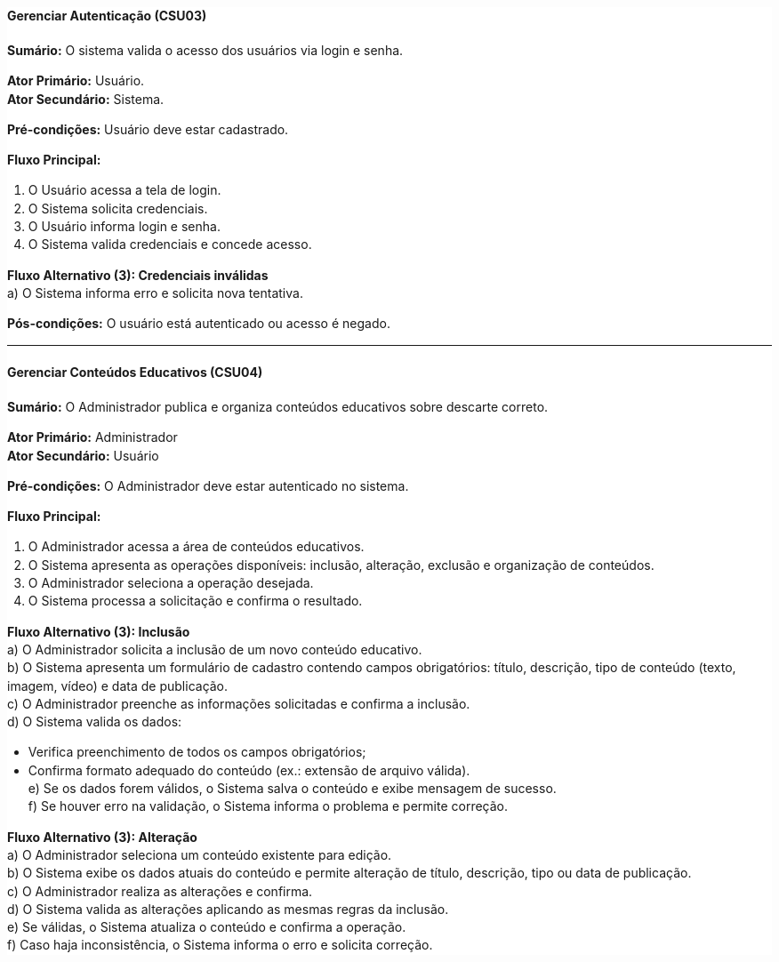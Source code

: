 
#### Gerenciar Autenticação (CSU03)

**Sumário:** O sistema valida o acesso dos usuários via login e senha.  

**Ator Primário:** Usuário.  
**Ator Secundário:** Sistema.  

**Pré-condições:** Usuário deve estar cadastrado.  

**Fluxo Principal:**
1) O Usuário acessa a tela de login.  
2) O Sistema solicita credenciais.  
3) O Usuário informa login e senha.  
4) O Sistema valida credenciais e concede acesso.  

**Fluxo Alternativo (3): Credenciais inválidas**  
a) O Sistema informa erro e solicita nova tentativa.  

**Pós-condições:** O usuário está autenticado ou acesso é negado.  

---

#### Gerenciar Conteúdos Educativos (CSU04)

**Sumário:** O Administrador publica e organiza conteúdos educativos sobre descarte correto.  

**Ator Primário:** Administrador  
**Ator Secundário:** Usuário  

**Pré-condições:** O Administrador deve estar autenticado no sistema.  

**Fluxo Principal:**
1) O Administrador acessa a área de conteúdos educativos.  
2) O Sistema apresenta as operações disponíveis: inclusão, alteração, exclusão e organização de conteúdos.  
3) O Administrador seleciona a operação desejada.  
4) O Sistema processa a solicitação e confirma o resultado.  

**Fluxo Alternativo (3): Inclusão**  
a) O Administrador solicita a inclusão de um novo conteúdo educativo.  
b) O Sistema apresenta um formulário de cadastro contendo campos obrigatórios: título, descrição, tipo de conteúdo (texto, imagem, vídeo) e data de publicação.  
c) O Administrador preenche as informações solicitadas e confirma a inclusão.  
d) O Sistema valida os dados:
   - Verifica preenchimento de todos os campos obrigatórios;  
   - Confirma formato adequado do conteúdo (ex.: extensão de arquivo válida).  
e) Se os dados forem válidos, o Sistema salva o conteúdo e exibe mensagem de sucesso.  
f) Se houver erro na validação, o Sistema informa o problema e permite correção.  

**Fluxo Alternativo (3): Alteração**  
a) O Administrador seleciona um conteúdo existente para edição.  
b) O Sistema exibe os dados atuais do conteúdo e permite alteração de título, descrição, tipo ou data de publicação.  
c) O Administrador realiza as alterações e confirma.  
d) O Sistema valida as alterações aplicando as mesmas regras da inclusão.  
e) Se válidas, o Sistema atualiza o conteúdo e confirma a operação.  
f) Caso haja inconsistência, o Sistema informa o erro e solicita correção.  
